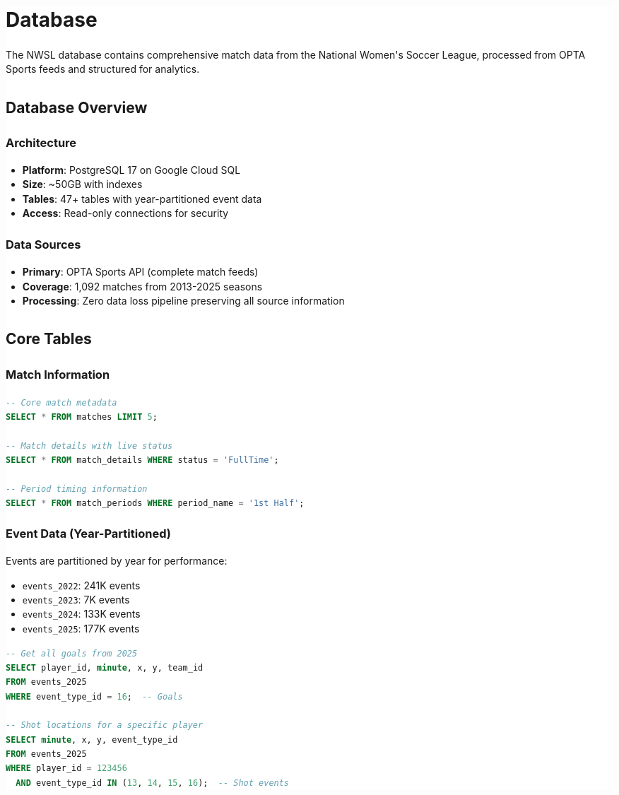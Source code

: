 # Database

The NWSL database contains comprehensive match data from the National Women's Soccer League, processed from OPTA Sports feeds and structured for analytics.

## Database Overview

### Architecture
- **Platform**: PostgreSQL 17 on Google Cloud SQL
- **Size**: ~50GB with indexes
- **Tables**: 47+ tables with year-partitioned event data
- **Access**: Read-only connections for security

### Data Sources
- **Primary**: OPTA Sports API (complete match feeds)
- **Coverage**: 1,092 matches from 2013-2025 seasons
- **Processing**: Zero data loss pipeline preserving all source information

## Core Tables

### Match Information
```sql
-- Core match metadata
SELECT * FROM matches LIMIT 5;

-- Match details with live status
SELECT * FROM match_details WHERE status = 'FullTime';

-- Period timing information
SELECT * FROM match_periods WHERE period_name = '1st Half';
```

### Event Data (Year-Partitioned)
Events are partitioned by year for performance:

- `events_2022`: 241K events
- `events_2023`: 7K events
- `events_2024`: 133K events
- `events_2025`: 177K events

```sql
-- Get all goals from 2025
SELECT player_id, minute, x, y, team_id
FROM events_2025
WHERE event_type_id = 16;  -- Goals

-- Shot locations for a specific player
SELECT minute, x, y, event_type_id
FROM events_2025
WHERE player_id = 123456
  AND event_type_id IN (13, 14, 15, 16);  -- Shot events
```
